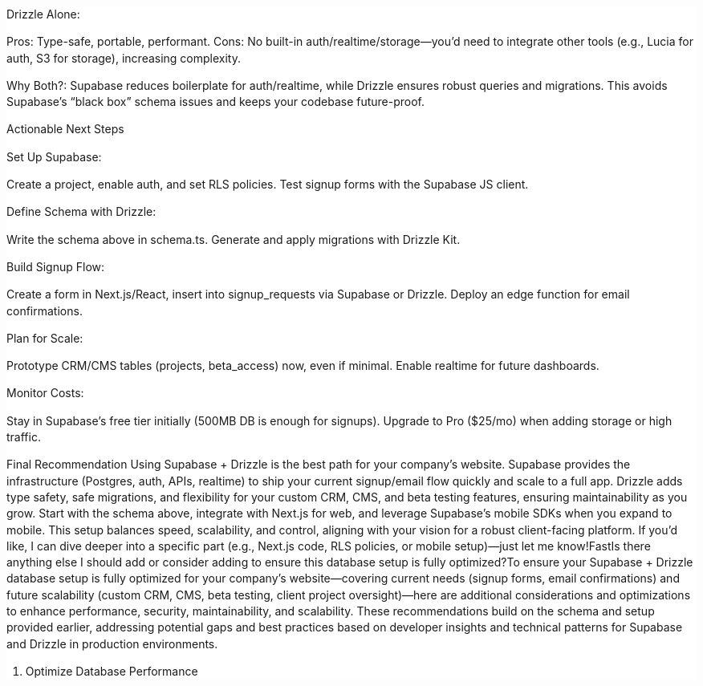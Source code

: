 
Drizzle Alone:

Pros: Type-safe, portable, performant.
Cons: No built-in auth/realtime/storage—you’d need to integrate other tools (e.g., Lucia for auth, S3 for storage), increasing complexity.


Why Both?: Supabase reduces boilerplate for auth/realtime, while Drizzle ensures robust queries and migrations. This avoids Supabase’s “black box” schema issues and keeps your codebase future-proof.

Actionable Next Steps

Set Up Supabase:

Create a project, enable auth, and set RLS policies.
Test signup forms with the Supabase JS client.


Define Schema with Drizzle:

Write the schema above in schema.ts.
Generate and apply migrations with Drizzle Kit.


Build Signup Flow:

Create a form in Next.js/React, insert into signup_requests via Supabase or Drizzle.
Deploy an edge function for email confirmations.


Plan for Scale:

Prototype CRM/CMS tables (projects, beta_access) now, even if minimal.
Enable realtime for future dashboards.


Monitor Costs:

Stay in Supabase’s free tier initially (500MB DB is enough for signups).
Upgrade to Pro ($25/mo) when adding storage or high traffic.



Final Recommendation
Using Supabase + Drizzle is the best path for your company’s website. Supabase provides the infrastructure (Postgres, auth, APIs, realtime) to ship your current signup/email flow quickly and scale to a full app. Drizzle adds type safety, safe migrations, and flexibility for your custom CRM, CMS, and beta testing features, ensuring maintainability as you grow. Start with the schema above, integrate with Next.js for web, and leverage Supabase’s mobile SDKs when you expand to mobile. This setup balances speed, scalability, and control, aligning with your vision for a robust client-facing platform.
If you’d like, I can dive deeper into a specific part (e.g., Next.js code, RLS policies, or mobile setup)—just let me know!FastIs there anything else I should add or consider adding to ensure this database setup is fully optimized?To ensure your Supabase + Drizzle database setup is fully optimized for your company’s website—covering current needs (signup forms, email confirmations) and future scalability (custom CRM, CMS, beta testing, client project oversight)—here are additional considerations and optimizations to enhance performance, security, maintainability, and scalability. These recommendations build on the schema and setup provided earlier, addressing potential gaps and best practices based on developer insights and technical patterns for Supabase and Drizzle in production environments.
1. Optimize Database Performance
